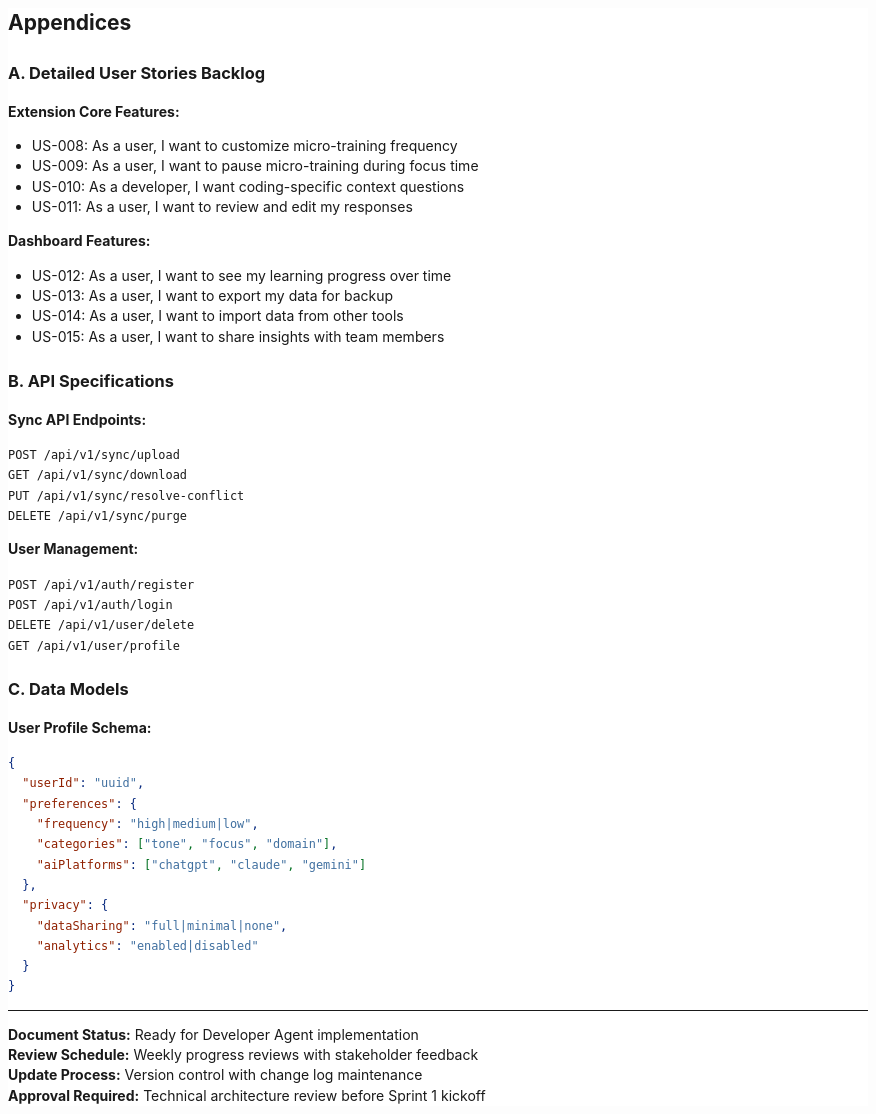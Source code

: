 ## Appendices

### A. Detailed User Stories Backlog

**Extension Core Features:**
- US-008: As a user, I want to customize micro-training frequency
- US-009: As a user, I want to pause micro-training during focus time
- US-010: As a developer, I want coding-specific context questions
- US-011: As a user, I want to review and edit my responses

**Dashboard Features:**
- US-012: As a user, I want to see my learning progress over time
- US-013: As a user, I want to export my data for backup
- US-014: As a user, I want to import data from other tools
- US-015: As a user, I want to share insights with team members

### B. API Specifications

**Sync API Endpoints:**
```
POST /api/v1/sync/upload
GET /api/v1/sync/download
PUT /api/v1/sync/resolve-conflict
DELETE /api/v1/sync/purge
```

**User Management:**
```
POST /api/v1/auth/register
POST /api/v1/auth/login
DELETE /api/v1/user/delete
GET /api/v1/user/profile
```

### C. Data Models

**User Profile Schema:**
```json
{
  "userId": "uuid",
  "preferences": {
    "frequency": "high|medium|low",
    "categories": ["tone", "focus", "domain"],
    "aiPlatforms": ["chatgpt", "claude", "gemini"]
  },
  "privacy": {
    "dataSharing": "full|minimal|none",
    "analytics": "enabled|disabled"
  }
}
```

---

**Document Status:** Ready for Developer Agent implementation  
**Review Schedule:** Weekly progress reviews with stakeholder feedback  
**Update Process:** Version control with change log maintenance  
**Approval Required:** Technical architecture review before Sprint 1 kickoff
